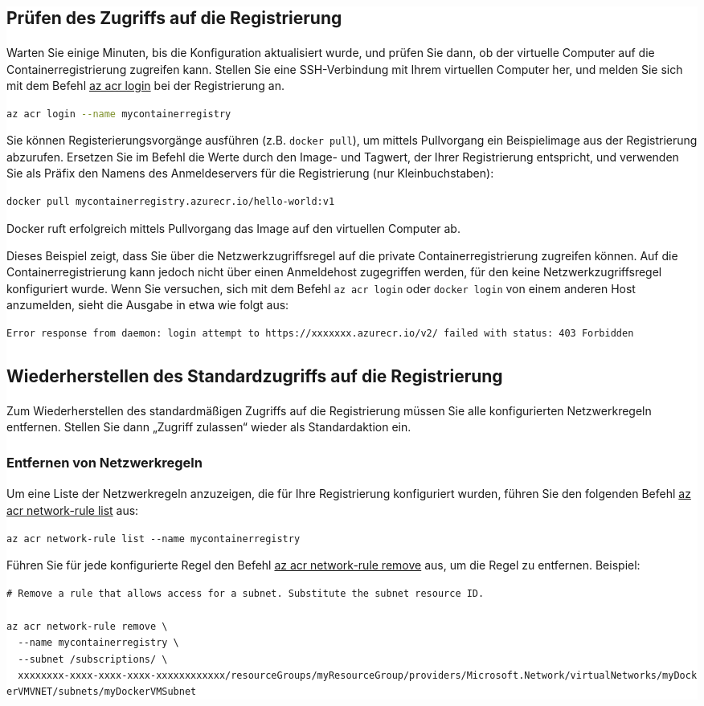 ## <a name="verify-access-to-the-registry"></a>Prüfen des Zugriffs auf die Registrierung

Warten Sie einige Minuten, bis die Konfiguration aktualisiert wurde, und prüfen Sie dann, ob der virtuelle Computer auf die Containerregistrierung zugreifen kann. Stellen Sie eine SSH-Verbindung mit Ihrem virtuellen Computer her, und melden Sie sich mit dem Befehl [az acr login][az-acr-login] bei der Registrierung an. 

```bash
az acr login --name mycontainerregistry
```

Sie können Registerierungsvorgänge ausführen (z.B. `docker pull`), um mittels Pullvorgang ein Beispielimage aus der Registrierung abzurufen. Ersetzen Sie im Befehl die Werte durch den Image- und Tagwert, der Ihrer Registrierung entspricht, und verwenden Sie als Präfix den Namens des Anmeldeservers für die Registrierung (nur Kleinbuchstaben):

```bash
docker pull mycontainerregistry.azurecr.io/hello-world:v1
``` 

Docker ruft erfolgreich mittels Pullvorgang das Image auf den virtuellen Computer ab.

Dieses Beispiel zeigt, dass Sie über die Netzwerkzugriffsregel auf die private Containerregistrierung zugreifen können. Auf die Containerregistrierung kann jedoch nicht über einen Anmeldehost zugegriffen werden, für den keine Netzwerkzugriffsregel konfiguriert wurde. Wenn Sie versuchen, sich mit dem Befehl `az acr login` oder `docker login` von einem anderen Host anzumelden, sieht die Ausgabe in etwa wie folgt aus:

```Console
Error response from daemon: login attempt to https://xxxxxxx.azurecr.io/v2/ failed with status: 403 Forbidden
```

## <a name="restore-default-registry-access"></a>Wiederherstellen des Standardzugriffs auf die Registrierung

Zum Wiederherstellen des standardmäßigen Zugriffs auf die Registrierung müssen Sie alle konfigurierten Netzwerkregeln entfernen. Stellen Sie dann „Zugriff zulassen“ wieder als Standardaktion ein. 

### <a name="remove-network-rules"></a>Entfernen von Netzwerkregeln

Um eine Liste der Netzwerkregeln anzuzeigen, die für Ihre Registrierung konfiguriert wurden, führen Sie den folgenden Befehl [az acr network-rule list][az-acr-network-rule-list] aus:

```azurecli
az acr network-rule list --name mycontainerregistry 
```

Führen Sie für jede konfigurierte Regel den Befehl [az acr network-rule remove][az-acr-network-rule-remove] aus, um die Regel zu entfernen. Beispiel:

```azurecli
# Remove a rule that allows access for a subnet. Substitute the subnet resource ID.

az acr network-rule remove \
  --name mycontainerregistry \
  --subnet /subscriptions/ \
  xxxxxxxx-xxxx-xxxx-xxxx-xxxxxxxxxxxx/resourceGroups/myResourceGroup/providers/Microsoft.Network/virtualNetworks/myDockerVMVNET/subnets/myDockerVMSubnet
```


[acr-subnet-service-endpoint]: ./media/container-registry-vnet/acr-subnet-service-endpoint.png
[terms-of-use]: https://azure.microsoft.com/support/legal/preview-supplemental-terms/
[kubectl]: https://kubernetes.io/docs/user-guide/kubectl/
[docker-linux]: https://docs.docker.com/engine/installation/#supported-platforms
[docker-login]: https://docs.docker.com/engine/reference/commandline/login/
[docker-mac]: https://docs.docker.com/docker-for-mac/
[docker-push]: https://docs.docker.com/engine/reference/commandline/push/
[docker-tag]: https://docs.docker.com/engine/reference/commandline/tag/
[docker-windows]: https://docs.docker.com/docker-for-windows/
[azure-cli]: /cli/azure/install-azure-cli
[az-acr-create]: /cli/azure/acr#az_acr_create
[az-acr-show]: /cli/azure/acr#az_acr_show
[az-acr-repository-show]: /cli/azure/acr/repository#az_acr_repository_show
[az-acr-repository-list]: /cli/azure/acr/repository#az_acr_repository_list
[az-acr-login]: /cli/azure/acr#az_acr_login
[az-acr-network-rule-add]: /cli/azure/acr/network-rule/#az_acr_network_rule_add
[az-acr-network-rule-remove]: /cli/azure/acr/network-rule/#az_acr_network_rule_remove
[az-acr-network-rule-list]: /cli/azure/acr/network-rule/#az_acr_network_rule_list
[az-acr-run]: /cli/azure/acr#az_acr_run
[az-acr-update]: /cli/azure/acr#az_acr_update
[az-ad-sp-create-for-rbac]: /cli/azure/ad/sp#az_ad_sp_create_for_rbac
[az-group-create]: /cli/azure/group
[az-role-assignment-create]: /cli/azure/role/assignment#az_role_assignment_create
[az-vm-create]: /cli/azure/vm#az_vm_create
[az-network-vnet-subnet-show]: /cli/azure/network/vnet/subnet/#az_network_vnet_subnet_show
[az-network-vnet-subnet-update]: /cli/azure/network/vnet/subnet/#az_network_vnet_subnet_update
[az-network-vnet-subnet-show]: /cli/azure/network/vnet/subnet/#az_network_vnet_subnet_show
[az-network-vnet-list]: /cli/azure/network/vnet/#az_network_vnet_list
[quickstart-portal]: container-registry-get-started-portal.md
[quickstart-cli]: container-registry-get-started-azure-cli.md
[azure-portal]: https://portal.azure.com